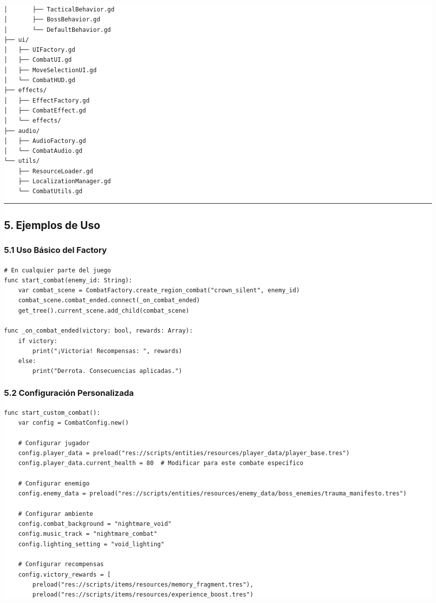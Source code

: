 ```
│       ├── TacticalBehavior.gd
│       ├── BossBehavior.gd
│       └── DefaultBehavior.gd
├── ui/
│   ├── UIFactory.gd
│   ├── CombatUI.gd
│   ├── MoveSelectionUI.gd
│   └── CombatHUD.gd
├── effects/
│   ├── EffectFactory.gd
│   ├── CombatEffect.gd
│   └── effects/
├── audio/
│   ├── AudioFactory.gd
│   └── CombatAudio.gd
└── utils/
    ├── ResourceLoader.gd
    ├── LocalizationManager.gd
    └── CombatUtils.gd
```

---

## 5. Ejemplos de Uso

### 5.1 Uso Básico del Factory

```gdscript
# En cualquier parte del juego
func start_combat(enemy_id: String):
    var combat_scene = CombatFactory.create_region_combat("crown_silent", enemy_id)
    combat_scene.combat_ended.connect(_on_combat_ended)
    get_tree().current_scene.add_child(combat_scene)

func _on_combat_ended(victory: bool, rewards: Array):
    if victory:
        print("¡Victoria! Recompensas: ", rewards)
    else:
        print("Derrota. Consecuencias aplicadas.")
```

### 5.2 Configuración Personalizada

```gdscript
func start_custom_combat():
    var config = CombatConfig.new()
    
    # Configurar jugador
    config.player_data = preload("res://scripts/entities/resources/player_data/player_base.tres")
    config.player_data.current_health = 80  # Modificar para este combate específico
    
    # Configurar enemigo
    config.enemy_data = preload("res://scripts/entities/resources/enemy_data/boss_enemies/trauma_manifesto.tres")
    
    # Configurar ambiente
    config.combat_background = "nightmare_void"
    config.music_track = "nightmare_combat"
    config.lighting_setting = "void_lighting"
    
    # Configurar recompensas
    config.victory_rewards = [
        preload("res://scripts/items/resources/memory_fragment.tres"),
        preload("res://scripts/items/resources/experience_boost.tres")
```